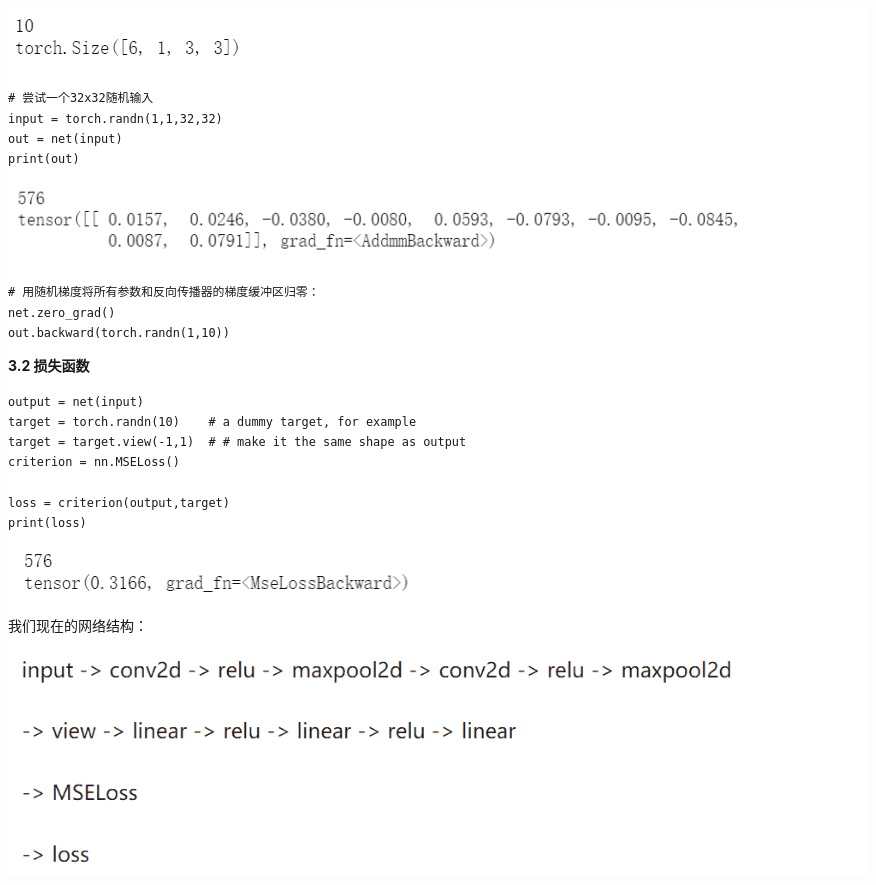![](../img/7cf57731390d8e85b58354edc288ab84.png)

```
# 尝试一个32x32随机输入
input = torch.randn(1,1,32,32)
out = net(input)
print(out) 
```

![](../img/32497754af459793907b21f1fc5c318d.png)

```
# 用随机梯度将所有参数和反向传播器的梯度缓冲区归零：
net.zero_grad()
out.backward(torch.randn(1,10)) 
```

**3.2 损失函数**

```
output = net(input)
target = torch.randn(10)    # a dummy target, for example
target = target.view(-1,1)  # # make it the same shape as output
criterion = nn.MSELoss()

loss = criterion(output,target)
print(loss) 
```

![](../img/2138ce964238109b3f78cef97b759c16.png)

我们现在的网络结构：

![](../img/5524657f94944861991099d2ef42d7ca.png)
